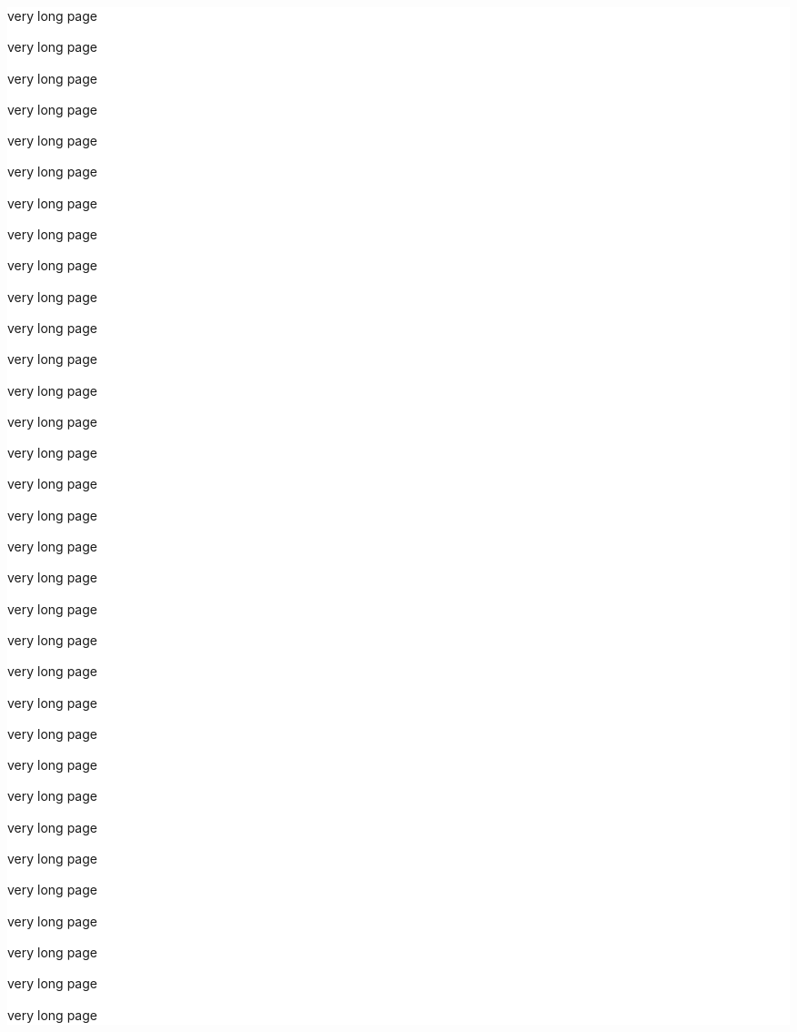 very long page

very long page

very long page

very long page

very long page

very long page

very long page

very long page

very long page

very long page

very long page

very long page

very long page

very long page

very long page

very long page

very long page

very long page

very long page

very long page

very long page

very long page

very long page

very long page

very long page

very long page

very long page

very long page

very long page

very long page

very long page

very long page

very long page
